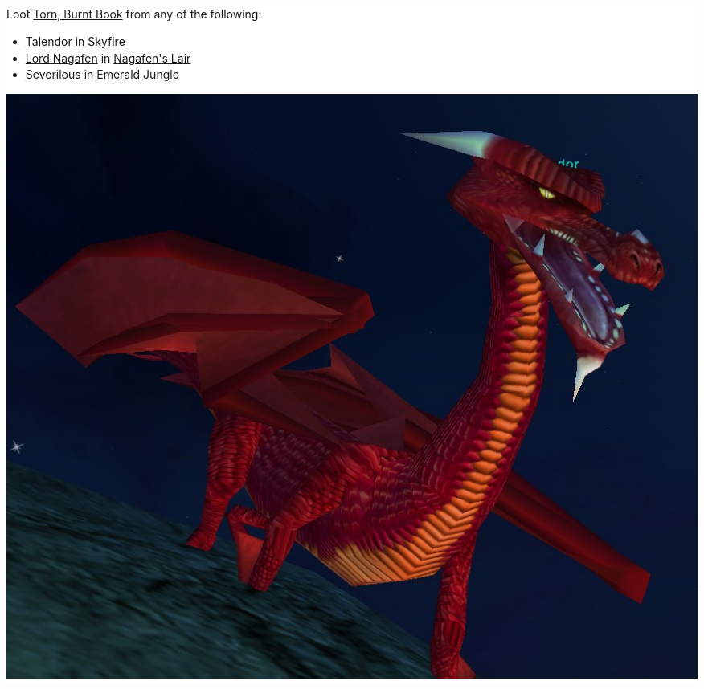 Loot [Torn, Burnt Book](/item/19071) from any of the following:

* [Talendor](/npc/91093) in [Skyfire](/zone/91)
* [Lord Nagafen](/npc/32040) in [Nagafen's Lair](/zone/32)
* [Severilous](/npc/94002) in [Emerald Jungle](/zone/94)

![Talendor.jpg](/static/guide_images/epics/paladin/Talendor.jpg)